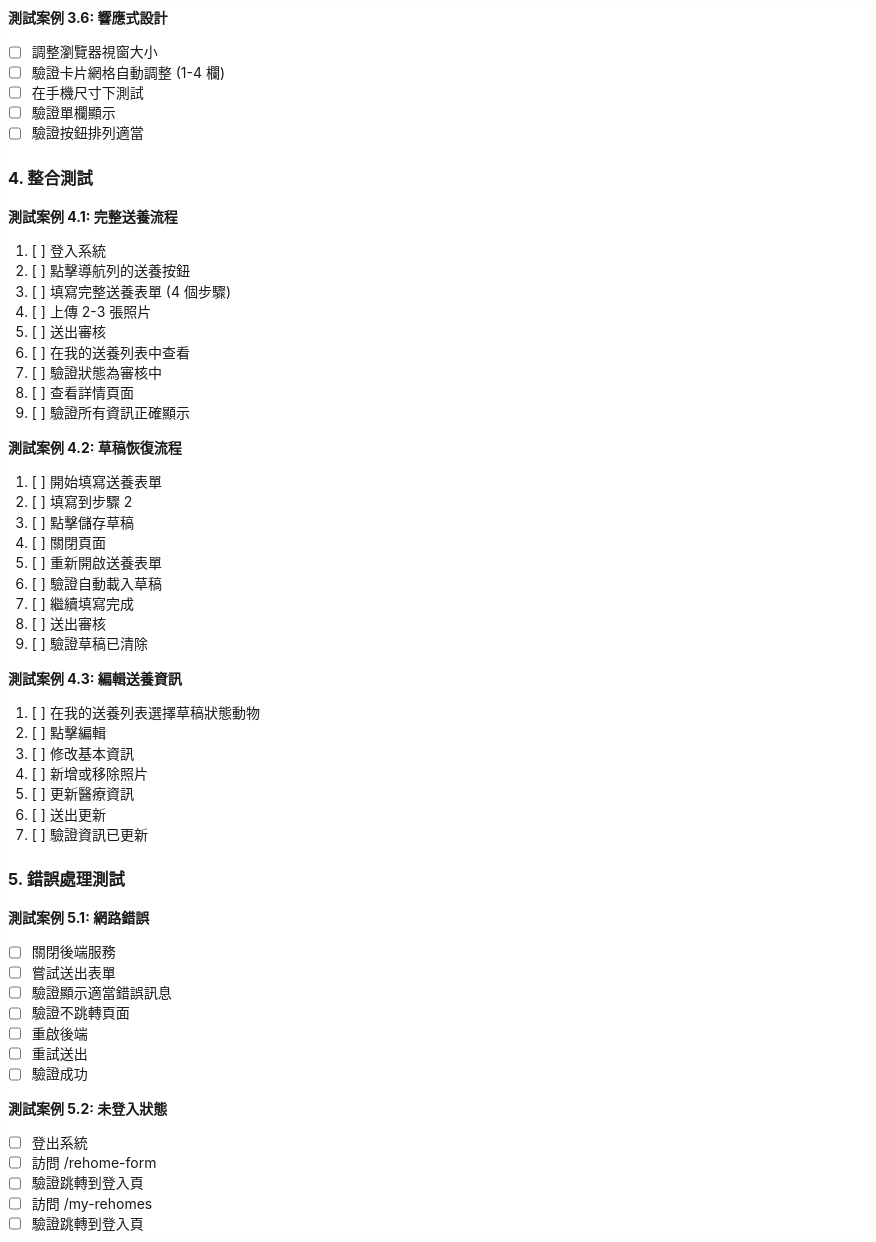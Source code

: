 **測試案例 3.6: 響應式設計**
- [ ] 調整瀏覽器視窗大小
- [ ] 驗證卡片網格自動調整 (1-4 欄)
- [ ] 在手機尺寸下測試
- [ ] 驗證單欄顯示
- [ ] 驗證按鈕排列適當

### 4. 整合測試

**測試案例 4.1: 完整送養流程**
1. [ ] 登入系統
2. [ ] 點擊導航列的送養按鈕
3. [ ] 填寫完整送養表單 (4 個步驟)
4. [ ] 上傳 2-3 張照片
5. [ ] 送出審核
6. [ ] 在我的送養列表中查看
7. [ ] 驗證狀態為審核中
8. [ ] 查看詳情頁面
9. [ ] 驗證所有資訊正確顯示

**測試案例 4.2: 草稿恢復流程**
1. [ ] 開始填寫送養表單
2. [ ] 填寫到步驟 2
3. [ ] 點擊儲存草稿
4. [ ] 關閉頁面
5. [ ] 重新開啟送養表單
6. [ ] 驗證自動載入草稿
7. [ ] 繼續填寫完成
8. [ ] 送出審核
9. [ ] 驗證草稿已清除

**測試案例 4.3: 編輯送養資訊**
1. [ ] 在我的送養列表選擇草稿狀態動物
2. [ ] 點擊編輯
3. [ ] 修改基本資訊
4. [ ] 新增或移除照片
5. [ ] 更新醫療資訊
6. [ ] 送出更新
7. [ ] 驗證資訊已更新

### 5. 錯誤處理測試

**測試案例 5.1: 網路錯誤**
- [ ] 關閉後端服務
- [ ] 嘗試送出表單
- [ ] 驗證顯示適當錯誤訊息
- [ ] 驗證不跳轉頁面
- [ ] 重啟後端
- [ ] 重試送出
- [ ] 驗證成功

**測試案例 5.2: 未登入狀態**
- [ ] 登出系統
- [ ] 訪問 /rehome-form
- [ ] 驗證跳轉到登入頁
- [ ] 訪問 /my-rehomes
- [ ] 驗證跳轉到登入頁

